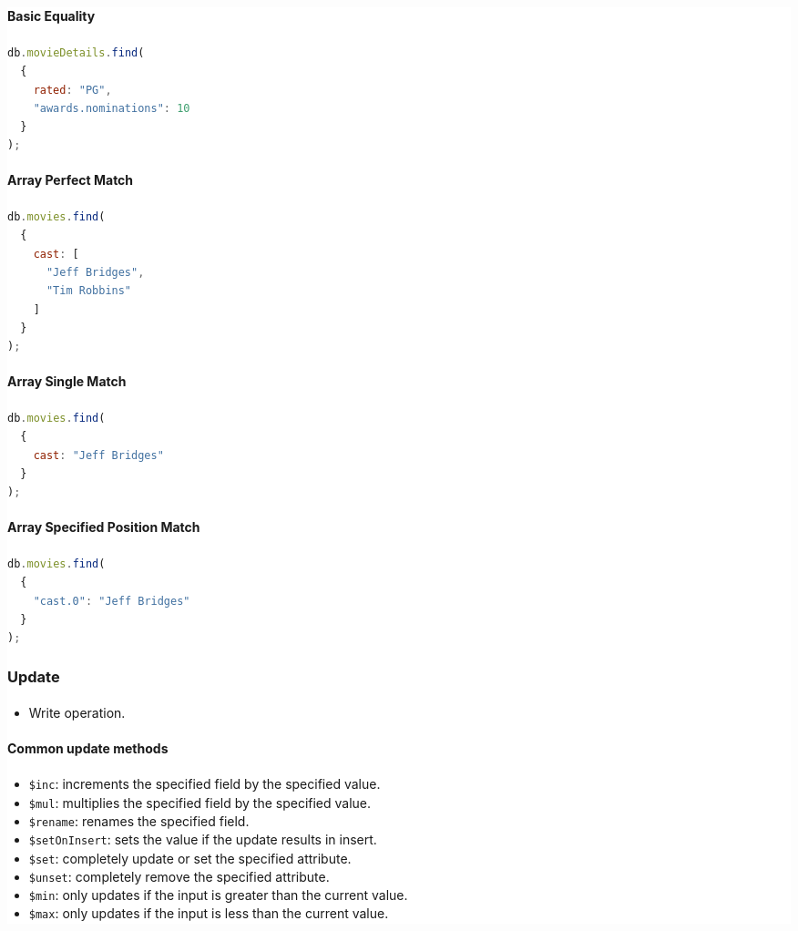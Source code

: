#### Basic Equality

```js
db.movieDetails.find(
  {
    rated: "PG",
    "awards.nominations": 10
  }
);
```

#### Array Perfect Match

```js
db.movies.find(
  {
    cast: [
      "Jeff Bridges",
      "Tim Robbins"
    ]
  }
);
```

#### Array Single Match

```js
db.movies.find(
  {
    cast: "Jeff Bridges"
  }
);
```

#### Array Specified Position Match

```js
db.movies.find(
  {
    "cast.0": "Jeff Bridges"
  }
);
```

### Update

- Write operation.

#### Common update methods

- `$inc`: increments the specified field by the specified value.
- `$mul`: multiplies  the specified field by the specified value.
- `$rename`: renames the specified field.
- `$setOnInsert`: sets the value if the update results in insert.
- `$set`: completely update or set the specified attribute.
- `$unset`: completely remove the specified attribute.
- `$min`: only updates if the input is greater than the current value.
- `$max`: only updates if the input is less than the current value.
